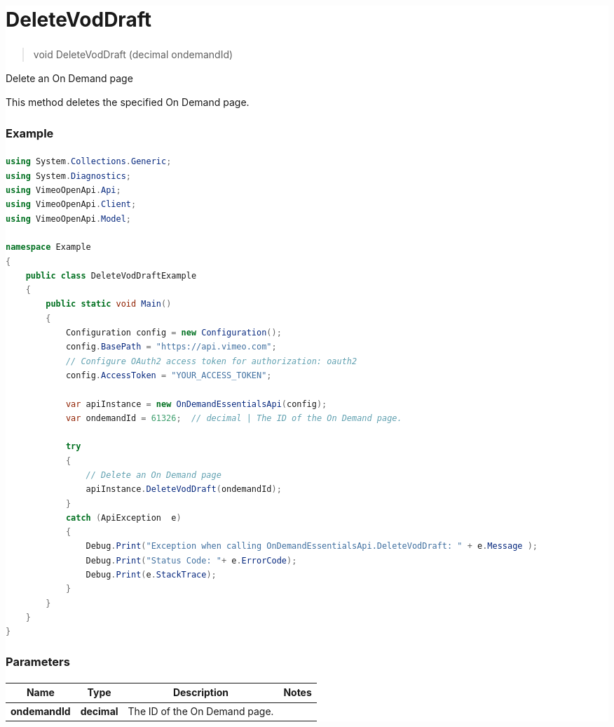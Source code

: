 <a name="deletevoddraft"></a>
# **DeleteVodDraft**
> void DeleteVodDraft (decimal ondemandId)

Delete an On Demand page

This method deletes the specified On Demand page.

### Example
```csharp
using System.Collections.Generic;
using System.Diagnostics;
using VimeoOpenApi.Api;
using VimeoOpenApi.Client;
using VimeoOpenApi.Model;

namespace Example
{
    public class DeleteVodDraftExample
    {
        public static void Main()
        {
            Configuration config = new Configuration();
            config.BasePath = "https://api.vimeo.com";
            // Configure OAuth2 access token for authorization: oauth2
            config.AccessToken = "YOUR_ACCESS_TOKEN";

            var apiInstance = new OnDemandEssentialsApi(config);
            var ondemandId = 61326;  // decimal | The ID of the On Demand page.

            try
            {
                // Delete an On Demand page
                apiInstance.DeleteVodDraft(ondemandId);
            }
            catch (ApiException  e)
            {
                Debug.Print("Exception when calling OnDemandEssentialsApi.DeleteVodDraft: " + e.Message );
                Debug.Print("Status Code: "+ e.ErrorCode);
                Debug.Print(e.StackTrace);
            }
        }
    }
}
```

### Parameters

Name | Type | Description  | Notes
------------- | ------------- | ------------- | -------------
 **ondemandId** | **decimal**| The ID of the On Demand page. | 
